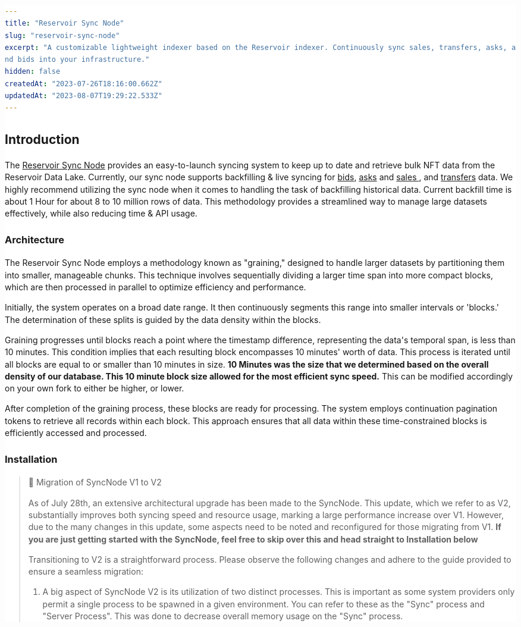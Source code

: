 ```yaml
---
title: "Reservoir Sync Node"
slug: "reservoir-sync-node"
excerpt: "A customizable lightweight indexer based on the Reservoir indexer. Continuously sync sales, transfers, asks, and bids into your infrastructure."
hidden: false
createdAt: "2023-07-26T18:16:00.662Z"
updatedAt: "2023-08-07T19:29:22.533Z"
---
```

## Introduction

The [Reservoir Sync Node](https://github.com/reservoirprotocol/reservoir-sync-node) provides an easy-to-launch syncing system to keep up to date and retrieve bulk NFT data from the Reservoir Data Lake. Currently, our sync node supports backfilling & live syncing for  [bids](https://docs.reservoir.tools/docs/syncing-bids), [asks](https://docs.reservoir.tools/docs/syncing-asks) and [sales ](https://docs.reservoir.tools/docs/syncing-sales), and [transfers](https://docs.reservoir.tools/reference/gettransfersv3) data.  We highly recommend utilizing the sync node when it comes to handling the task of backfilling historical data. Current backfill time is about 1 Hour for about 8 to 10 million rows of data. This methodology provides a streamlined way to manage large datasets effectively, while also reducing time & API usage.

### Architecture

The Reservoir Sync Node employs a methodology known as "graining," designed to handle larger datasets by partitioning them into smaller, manageable chunks. This technique involves sequentially dividing a larger time span into more compact blocks, which are then processed in parallel to optimize efficiency and performance.

Initially, the system operates on a broad date range. It then continuously segments this range into smaller intervals or 'blocks.' The determination of these splits is guided by the data density within the blocks.

Graining progresses until blocks reach a point where the timestamp difference, representing the data's temporal span, is less than 10 minutes. This condition implies that each resulting block encompasses 10 minutes' worth of data. This process is iterated until all blocks are equal to or smaller than 10 minutes in size. **10 Minutes was the size that we determined based on the overall density of our database. This 10 minute block size allowed for the most efficient sync speed.** This can be modified accordingly on your own fork to either be higher, or lower.

After completion of the graining process, these blocks are ready for processing. The system employs continuation pagination tokens to retrieve all records within each block. This approach ensures that all data within these time-constrained blocks is efficiently accessed and processed.

### Installation

> 🚧 Migration of SyncNode V1 to V2
> 
> As of July 28th, an extensive architectural upgrade has been made to the SyncNode. This update, which we refer to as V2, substantially improves both syncing speed and resource usage, marking a large performance increase over V1. However, due to the many changes in this update, some aspects need to be noted and reconfigured for those migrating from V1. **If you are just getting started with the SyncNode, feel free to skip over this and head straight to Installation below**
> 
> Transitioning to V2 is a straightforward process. Please observe the following changes and adhere to the guide provided to ensure a seamless migration:
> 
> 1. A big aspect of SyncNode V2 is its utilization of two distinct processes. This is important as some system providers only permit a single process to be spawned in a given environment. You can refer to these as the "Sync" process and "Server Process". This was done to decrease overall memory usage on the "Sync" process. 
> 